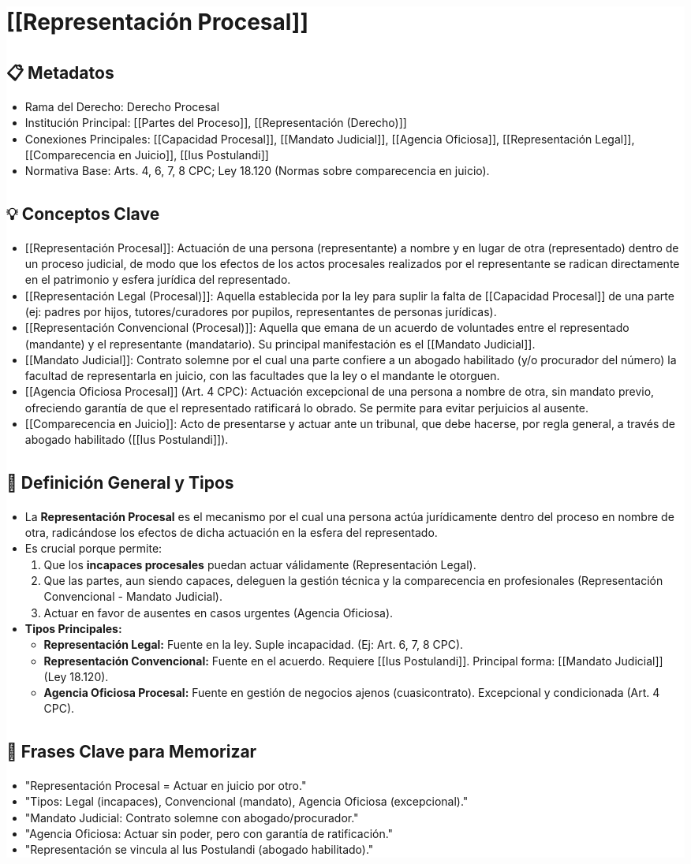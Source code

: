 # [[Representación Procesal]]

## 📋 Metadatos
- Rama del Derecho: Derecho Procesal
- Institución Principal: [[Partes del Proceso]], [[Representación (Derecho)]]
- Conexiones Principales: [[Capacidad Procesal]], [[Mandato Judicial]], [[Agencia Oficiosa]], [[Representación Legal]], [[Comparecencia en Juicio]], [[Ius Postulandi]]
- Normativa Base: Arts. 4, 6, 7, 8 CPC; Ley 18.120 (Normas sobre comparecencia en juicio).

## 💡 Conceptos Clave
- [[Representación Procesal]]: Actuación de una persona (representante) a nombre y en lugar de otra (representado) dentro de un proceso judicial, de modo que los efectos de los actos procesales realizados por el representante se radican directamente en el patrimonio y esfera jurídica del representado.
- [[Representación Legal (Procesal)]]: Aquella establecida por la ley para suplir la falta de [[Capacidad Procesal]] de una parte (ej: padres por hijos, tutores/curadores por pupilos, representantes de personas jurídicas).
- [[Representación Convencional (Procesal)]]: Aquella que emana de un acuerdo de voluntades entre el representado (mandante) y el representante (mandatario). Su principal manifestación es el [[Mandato Judicial]].
- [[Mandato Judicial]]: Contrato solemne por el cual una parte confiere a un abogado habilitado (y/o procurador del número) la facultad de representarla en juicio, con las facultades que la ley o el mandante le otorguen.
- [[Agencia Oficiosa Procesal]] (Art. 4 CPC): Actuación excepcional de una persona a nombre de otra, sin mandato previo, ofreciendo garantía de que el representado ratificará lo obrado. Se permite para evitar perjuicios al ausente.
- [[Comparecencia en Juicio]]: Acto de presentarse y actuar ante un tribunal, que debe hacerse, por regla general, a través de abogado habilitado ([[Ius Postulandi]]).

## 📖 Definición General y Tipos
- La **Representación Procesal** es el mecanismo por el cual una persona actúa jurídicamente dentro del proceso en nombre de otra, radicándose los efectos de dicha actuación en la esfera del representado.
- Es crucial porque permite:
    1.  Que los **incapaces procesales** puedan actuar válidamente (Representación Legal).
    2.  Que las partes, aun siendo capaces, deleguen la gestión técnica y la comparecencia en profesionales (Representación Convencional - Mandato Judicial).
    3.  Actuar en favor de ausentes en casos urgentes (Agencia Oficiosa).
- **Tipos Principales:**
    *   **Representación Legal:** Fuente en la ley. Suple incapacidad. (Ej: Art. 6, 7, 8 CPC).
    *   **Representación Convencional:** Fuente en el acuerdo. Requiere [[Ius Postulandi]]. Principal forma: [[Mandato Judicial]] (Ley 18.120).
    *   **Agencia Oficiosa Procesal:** Fuente en gestión de negocios ajenos (cuasicontrato). Excepcional y condicionada (Art. 4 CPC).

## 🎯 Frases Clave para Memorizar
- "Representación Procesal = Actuar en juicio por otro."
- "Tipos: Legal (incapaces), Convencional (mandato), Agencia Oficiosa (excepcional)."
- "Mandato Judicial: Contrato solemne con abogado/procurador."
- "Agencia Oficiosa: Actuar sin poder, pero con garantía de ratificación."
- "Representación se vincula al Ius Postulandi (abogado habilitado)."
